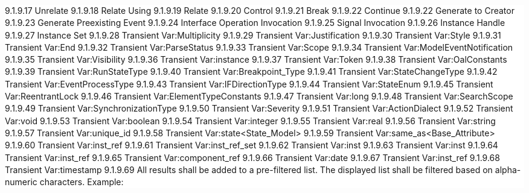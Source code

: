 9.1.9.17 Unrelate
9.1.9.18 Relate Using
9.1.9.19 Relate
9.1.9.20 Control
9.1.9.21 Break
9.1.9.22 Continue
9.1.9.22 Generate to Creator
9.1.9.23 Generate Preexisting Event
9.1.9.24 Interface Operation Invocation
9.1.9.25 Signal Invocation
9.1.9.26 Instance Handle
9.1.9.27 Instance Set
9.1.9.28 Transient Var:Multiplicity
9.1.9.29 Transient Var:Justification
9.1.9.30 Transient Var:Style
9.1.9.31 Transient Var:End
9.1.9.32 Transient Var:ParseStatus
9.1.9.33 Transient Var:Scope
9.1.9.34 Transient Var:ModelEventNotification
9.1.9.35 Transient Var:Visibility
9.1.9.36 Transient Var:instance
9.1.9.37 Transient Var:Token
9.1.9.38 Transient Var:OalConstants
9.1.9.39 Transient Var:RunStateType
9.1.9.40 Transient Var:Breakpoint_Type
9.1.9.41 Transient Var:StateChangeType
9.1.9.42 Transient Var:EventProcessType
9.1.9.43 Transient Var:IFDirectionType
9.1.9.44 Transient Var:StateEnum
9.1.9.45 Transient Var:ReentrantLock
9.1.9.46 Transient Var:ElementTypeConstants
9.1.9.47 Transient Var:long
9.1.9.48 Transient Var:SearchScope
9.1.9.49 Transient Var:SynchronizationType
9.1.9.50 Transient Var:Severity
9.1.9.51 Transient Var:ActionDialect
9.1.9.52 Transient Var:void
9.1.9.53 Transient Var:boolean
9.1.9.54 Transient Var:integer
9.1.9.55 Transient Var:real
9.1.9.56 Transient Var:string
9.1.9.57 Transient Var:unique_id
9.1.9.58 Transient Var:state<State_Model>
9.1.9.59 Transient Var:same_as<Base_Attribute>
9.1.9.60 Transient Var:inst_ref<Object>
9.1.9.61 Transient Var:inst_ref_set<Object>
9.1.9.62 Transient Var:inst<Event>
9.1.9.63 Transient Var:inst<Mapping>
9.1.9.64 Transient Var:inst_ref<Mapping>
9.1.9.65 Transient Var:component_ref
9.1.9.66 Transient Var:date
9.1.9.67 Transient Var:inst_ref<Timer>
9.1.9.68 Transient Var:timestamp
9.1.9.69 All results shall be added to a pre-filtered list.  The displayed list shall be filtered based on alpha-numeric characters.  Example:
